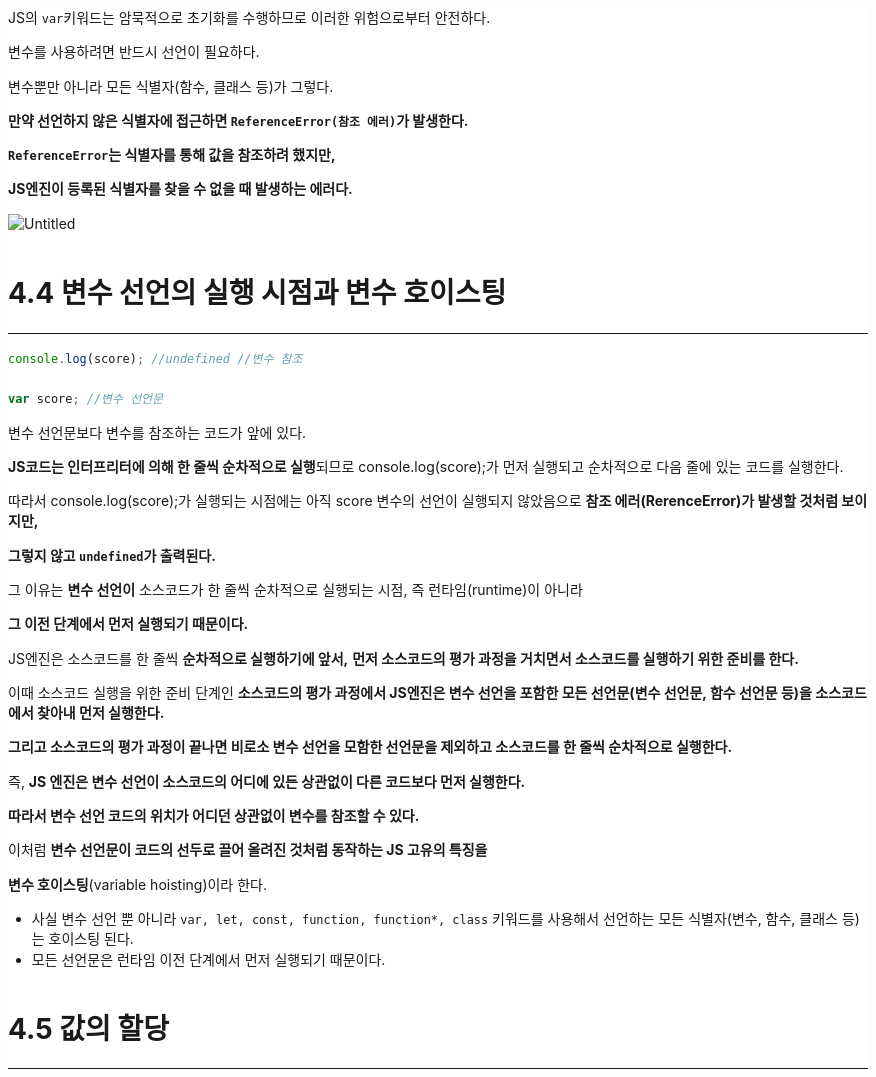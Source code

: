 JS의 `var`키워드는 암묵적으로 초기화를 수행하므로 이러한 위험으로부터 안전하다.

변수를 사용하려면 반드시 선언이 필요하다.

변수뿐만 아니라 모든 식별자(함수, 클래스 등)가 그렇다.

**만약 선언하지 않은 식별자에 접근하면 `ReferenceError(참조 에러)`가 발생한다.**

**`ReferenceError`는 식별자를 통해 값을 참조하려 했지만,**

**JS엔진이 등록된 식별자를 찾을 수 없을 때 발생하는 에러다.**

![Untitled](https://s3-us-west-2.amazonaws.com/secure.notion-static.com/7086fcf9-c872-4abb-aa5f-a3d431bcf31a/Untitled.png)

# 4.4 변수 선언의 실행 시점과 변수 호이스팅

---

```jsx
console.log(score); //undefined //변수 참조

var score; //변수 선언문
```

변수 선언문보다 변수를 참조하는 코드가 앞에 있다.

**JS코드는 인터프리터에 의해 한 줄씩 순차적으로 실행**되므로 console.log(score);가 먼저 실행되고 순차적으로 다음 줄에 있는 코드를 실행한다.

따라서 console.log(score);가 실행되는 시점에는 
아직 score 변수의 선언이 실행되지 않았음으로 **참조 에러(RerenceError)가 발생할 것처럼 보이지만,**

**그렇지 않고 `undefined`가 출력된다.**

그 이유는 **변수 선언이** 소스코드가 한 줄씩 순차적으로 실행되는 시점, 즉 런타임(runtime)이 아니라

**그 이전 단계에서 먼저 실행되기 때문이다.**

JS엔진은 소스코드를 한 줄씩 **순차적으로 실행하기에 앞서,** **먼저 소스코드의 평가 과정을 거치면서 소스코드를 실행하기 위한 준비를 한다.**

이때 소스코드 실행을 위한 준비 단계인 **소스코드의 평가 과정에서 JS엔진은 변수 선언을 포함한 모든 선언문(변수 선언문, 함수 선언문 등)을 소스코드에서 찾아내 먼저 실행한다.**

**그리고 소스코드의 평가 과정이 끝나면 비로소 변수 선언을 모함한 선언문을 제외하고 소스코드를 한 줄씩 순차적으로 실행한다.**

즉, **JS 엔진은 변수 선언이 소스코드의 어디에 있든 상관없이 다른 코드보다 먼저 실행한다.**

**따라서 변수 선언 코드의 위치가 어디던 상관없이 변수를 참조할 수 있다.**

이처럼 **변수 선언문이 코드의 선두로 끌어 올려진 것처럼 동작하는 JS 고유의 특징을**

**변수 호이스팅**(variable hoisting)이라 한다.

- 사실 변수 선언 뿐 아니라 `var, let, const, function, function*, class` 키워드를 사용해서 선언하는 모든 식별자(변수, 함수, 클래스 등)는 호이스팅 된다.
- 모든 선언문은 런타임 이전 단계에서 먼저 실행되기 때문이다.

# 4.5 값의 할당

---

